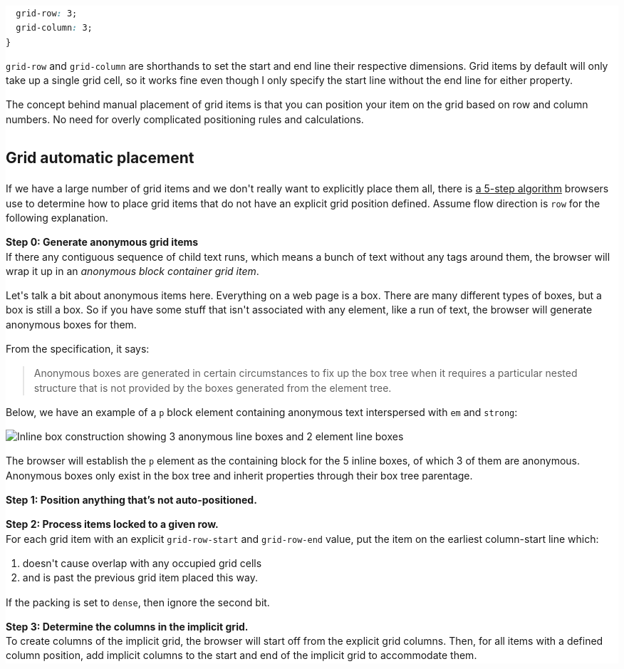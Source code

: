 ```css
  grid-row: 3;
  grid-column: 3;
}
```

`grid-row` and `grid-column` are shorthands to set the start and end line their respective dimensions. Grid items by default will only take up a single grid cell, so it works fine even though I only specify the start line without the end line for either property.

The concept behind manual placement of grid items is that you can position your item on the grid based on row and column numbers. No need for overly complicated positioning rules and calculations.

## Grid automatic placement

If we have a large number of grid items and we don't really want to explicitly place them all, there is [a 5-step algorithm](https://www.w3.org/TR/css-grid-1/#auto-placement-algo) browsers use to determine how to place grid items that do not have an explicit grid position defined. Assume flow direction is `row` for the following explanation.

**Step 0: Generate anonymous grid items**  
If there any contiguous sequence of child text runs, which means a bunch of text without any tags around them, the browser will wrap it up in an _anonymous block container grid item_.

Let's talk a bit about anonymous items here. Everything on a web page is a box. There are many different types of boxes, but a box is still a box. So if you have some stuff that isn't associated with any element, like a run of text, the browser will generate anonymous boxes for them.

From the specification, it says:

> Anonymous boxes are generated in certain circumstances to fix up the box tree when it requires a particular nested structure that is not provided by the boxes generated from the element tree.

Below, we have an example of a `p` block element containing anonymous text interspersed with `em` and `strong`:

<img srcset="/images/posts/grid-placement/anonymous-480.png 480w, /images/posts/grid-placement/anonymous-640.png 640w, /images/posts/grid-placement/anonymous-960.png 960w, /images/posts/grid-placement/anonymous-1280.png 1280w" sizes="(max-width: 400px) 100vw, (max-width: 960px) 75vw, 640px" src="/images/posts/grid-placement/anonymous-640.png" alt="Inline box construction showing 3 anonymous line boxes and 2 element line boxes">

The browser will establish the `p` element as the containing block for the 5 inline boxes, of which 3 of them are anonymous. Anonymous boxes only exist in the box tree and inherit properties through their box tree parentage.

**Step 1: Position anything that’s not auto-positioned.**

**Step 2: Process items locked to a given row.**  
For each grid item with an explicit `grid-row-start` and `grid-row-end` value, put the item on the earliest column-start line which:

1. doesn't cause overlap with any occupied grid cells
2. and is past the previous grid item placed this way.

If the packing is set to `dense`, then ignore the second bit.

**Step 3: Determine the columns in the implicit grid.**  
To create columns of the implicit grid, the browser will start off from the explicit grid columns. Then, for all items with a defined column position, add implicit columns to the start and end of the implicit grid to accommodate them.
